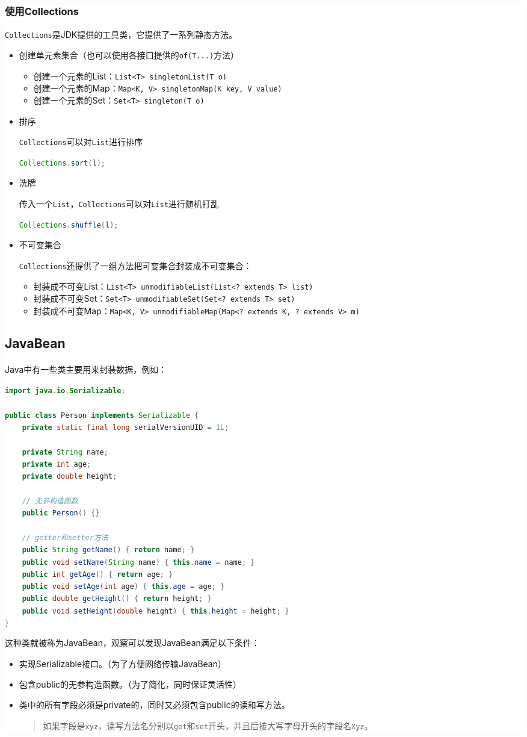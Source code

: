 ### 使用Collections

`Collections`是JDK提供的工具类，它提供了一系列静态方法。

- 创建单元素集合（也可以使用各接口提供的`of(T...)`方法）

  - 创建一个元素的List：`List<T> singletonList(T o)`
  - 创建一个元素的Map：`Map<K, V> singletonMap(K key, V value)`
  - 创建一个元素的Set：`Set<T> singleton(T o)`

- 排序

  `Collections`可以对`List`进行排序

  ```java
  Collections.sort(l);
  ```

- 洗牌

  传入一个`List`，`Collections`可以对`List`进行随机打乱

  ```java
  Collections.shuffle(l);
  ```

- 不可变集合

  `Collections`还提供了一组方法把可变集合封装成不可变集合：

  - 封装成不可变List：`List<T> unmodifiableList(List<? extends T> list)`
  - 封装成不可变Set：`Set<T> unmodifiableSet(Set<? extends T> set)`
  - 封装成不可变Map：`Map<K, V> unmodifiableMap(Map<? extends K, ? extends V> m)`

## JavaBean

Java中有一些类主要用来封装数据，例如：

```java
import java.io.Serializable;

public class Person implements Serializable {
    private static final long serialVersionUID = 1L;
    
    private String name;
    private int age;
    private double height;

    // 无参构造函数
    public Person() {}

    // getter和setter方法
    public String getName() { return name; }
    public void setName(String name) { this.name = name; }
    public int getAge() { return age; }
    public void setAge(int age) { this.age = age; }
    public double getHeight() { return height; }
    public void setHeight(double height) { this.height = height; }
}
```

这种类就被称为JavaBean，观察可以发现JavaBean满足以下条件：

- 实现Serializable接口。（为了方便网络传输JavaBean）

- 包含public的无参构造函数。（为了简化，同时保证灵活性）

- 类中的所有字段必须是private的，同时又必须包含public的读和写方法。

  > 如果字段是`xyz`，读写方法名分别以`get`和`set`开头，并且后接大写字母开头的字段名`Xyz`。

